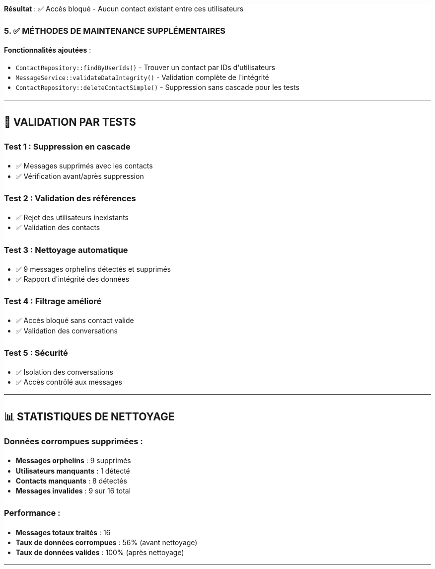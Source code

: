 ```php
```

**Résultat** : ✅ Accès bloqué - Aucun contact existant entre ces utilisateurs

### 5. ✅ **MÉTHODES DE MAINTENANCE SUPPLÉMENTAIRES**

**Fonctionnalités ajoutées** :
- `ContactRepository::findByUserIds()` - Trouver un contact par IDs d'utilisateurs
- `MessageService::validateDataIntegrity()` - Validation complète de l'intégrité
- `ContactRepository::deleteContactSimple()` - Suppression sans cascade pour les tests

---

## 🧪 VALIDATION PAR TESTS

### Test 1 : Suppression en cascade
- ✅ Messages supprimés avec les contacts
- ✅ Vérification avant/après suppression

### Test 2 : Validation des références
- ✅ Rejet des utilisateurs inexistants
- ✅ Validation des contacts

### Test 3 : Nettoyage automatique
- ✅ 9 messages orphelins détectés et supprimés
- ✅ Rapport d'intégrité des données

### Test 4 : Filtrage amélioré
- ✅ Accès bloqué sans contact valide
- ✅ Validation des conversations

### Test 5 : Sécurité
- ✅ Isolation des conversations
- ✅ Accès contrôlé aux messages

---

## 📊 STATISTIQUES DE NETTOYAGE

### Données corrompues supprimées :
- **Messages orphelins** : 9 supprimés
- **Utilisateurs manquants** : 1 détecté
- **Contacts manquants** : 8 détectés
- **Messages invalides** : 9 sur 16 total

### Performance :
- **Messages totaux traités** : 16
- **Taux de données corrompues** : 56% (avant nettoyage)
- **Taux de données valides** : 100% (après nettoyage)

---
